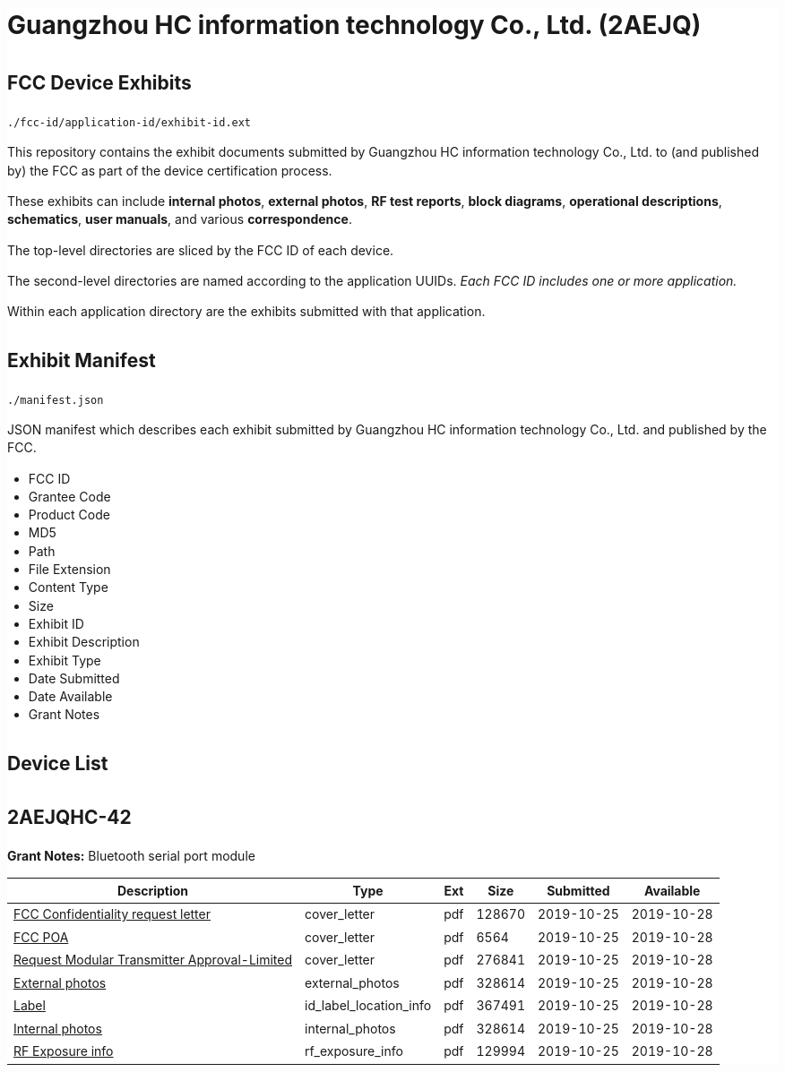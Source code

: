 # Guangzhou HC information technology Co., Ltd. (2AEJQ)
## FCC Device Exhibits

```
./fcc-id/application-id/exhibit-id.ext
```

This repository contains the exhibit documents submitted by Guangzhou HC information technology Co., Ltd. to (and published by) the FCC as part of the device certification process.

These exhibits can include **internal photos**, **external photos**, **RF test reports**, **block diagrams**, **operational descriptions**, **schematics**, **user manuals**, and various **correspondence**.

The top-level directories are sliced by the FCC ID of each device.

The second-level directories are named according to the application UUIDs. *Each FCC ID includes one or more application.*

Within each application directory are the exhibits submitted with that application. 

## Exhibit Manifest

```
./manifest.json
```

JSON manifest which describes each exhibit submitted by Guangzhou HC information technology Co., Ltd. and published by the FCC.

- FCC ID
- Grantee Code
- Product Code
- MD5
- Path
- File Extension
- Content Type
- Size
- Exhibit ID
- Exhibit Description
- Exhibit Type
- Date Submitted
- Date Available
- Grant Notes

## Device List
## 2AEJQHC-42
**Grant Notes:** Bluetooth serial port module

| Description | Type | Ext | Size | Submitted | Available |
| ----------- | ---- | --- | ---- | --------- | --------- |
| [FCC Confidentiality request letter](2AEJQHC-42/a74bb45a0541bad4b5581665c6a0f0bf/4491082.pdf) | cover_letter | pdf | 128670 | 2019-10-25 | 2019-10-28 |
| [FCC POA](2AEJQHC-42/a74bb45a0541bad4b5581665c6a0f0bf/4491083.pdf) | cover_letter | pdf | 6564 | 2019-10-25 | 2019-10-28 |
| [Request Modular Transmitter Approval-Limited](2AEJQHC-42/a74bb45a0541bad4b5581665c6a0f0bf/4491088.pdf) | cover_letter | pdf | 276841 | 2019-10-25 | 2019-10-28 |
| [External photos](2AEJQHC-42/a74bb45a0541bad4b5581665c6a0f0bf/4491085.pdf) | external_photos | pdf | 328614 | 2019-10-25 | 2019-10-28 |
| [Label](2AEJQHC-42/a74bb45a0541bad4b5581665c6a0f0bf/4491086.pdf) | id_label_location_info | pdf | 367491 | 2019-10-25 | 2019-10-28 |
| [Internal photos](2AEJQHC-42/a74bb45a0541bad4b5581665c6a0f0bf/4491085.pdf) | internal_photos | pdf | 328614 | 2019-10-25 | 2019-10-28 |
| [RF Exposure info](2AEJQHC-42/a74bb45a0541bad4b5581665c6a0f0bf/4491089.pdf) | rf_exposure_info | pdf | 129994 | 2019-10-25 | 2019-10-28 |